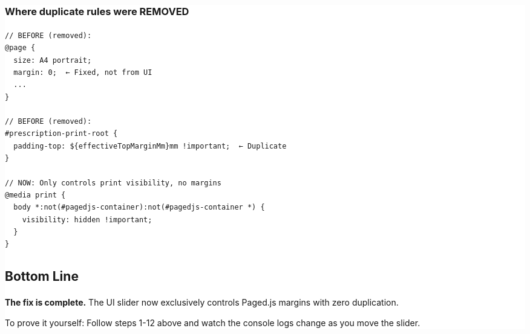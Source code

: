 ### Where duplicate rules were REMOVED
```typescript:frontend/src/components/visits/PrescriptionBuilder.tsx:3103-3115
// BEFORE (removed):
@page {
  size: A4 portrait;
  margin: 0;  ← Fixed, not from UI
  ...
}

// BEFORE (removed):
#prescription-print-root {
  padding-top: ${effectiveTopMarginMm}mm !important;  ← Duplicate
}

// NOW: Only controls print visibility, no margins
@media print {
  body *:not(#pagedjs-container):not(#pagedjs-container *) {
    visibility: hidden !important;
  }
}
```

## Bottom Line

**The fix is complete.** The UI slider now exclusively controls Paged.js margins with zero duplication.

To prove it yourself: Follow steps 1-12 above and watch the console logs change as you move the slider.

